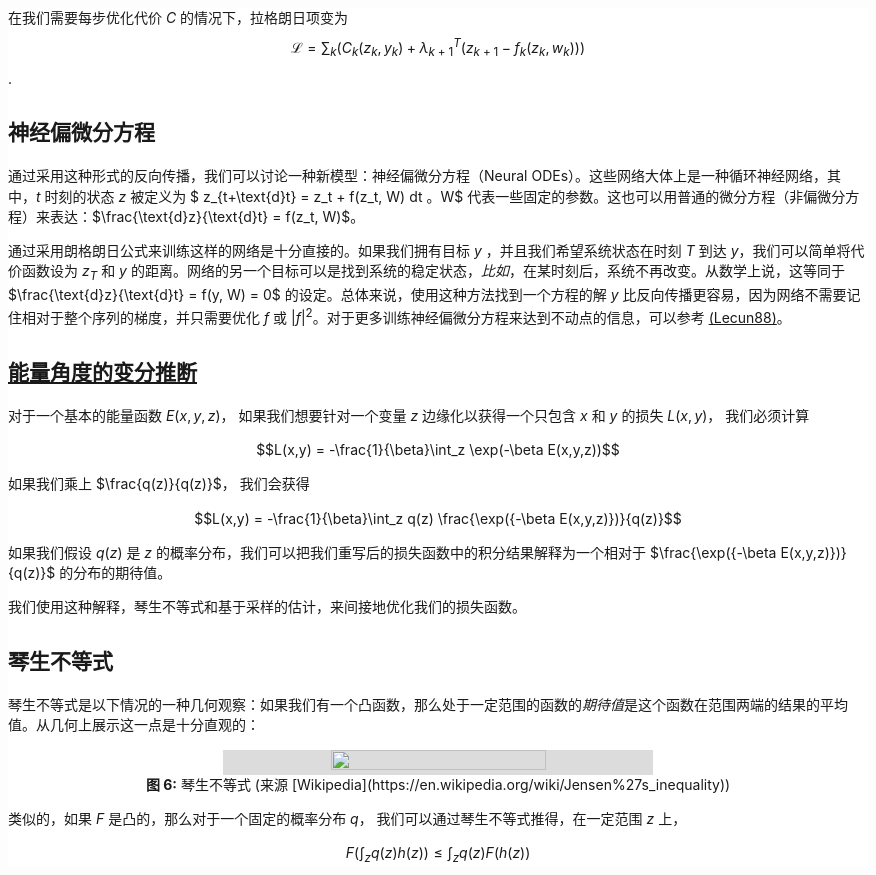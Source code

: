 
在我们需要每步优化代价 $C$ 的情况下，拉格朗日项变为 $$ \mathcal{L} = \sum_k \left(C_k(z_k, y_k) + \lambda^T_{k+1}(z_{k+1} - f_k(z_k, w_k)) \right) $$.

## 神经偏微分方程



通过采用这种形式的反向传播，我们可以讨论一种新模型：神经偏微分方程（Neural ODEs）。这些网络大体上是一种循环神经网络，其中，$t$ 时刻的状态 $z$ 被定义为 $ z_{t+\text{d}t} = z_t + f(z_t, W) dt  $。$W$ 代表一些固定的参数。这也可以用普通的微分方程（非偏微分方程）来表达：$\frac{\text{d}z}{\text{d}t} = f(z_t, W)$。



通过采用朗格朗日公式来训练这样的网络是十分直接的。如果我们拥有目标 $y$ ，并且我们希望系统状态在时刻 $T$ 到达 $y$，我们可以简单将代价函数设为 $z_T$ 和 $y$ 的距离。网络的另一个目标可以是找到系统的稳定状态，*比如*，在某时刻后，系统不再改变。从数学上说，这等同于 $\frac{\text{d}z}{\text{d}t} = f(y, W) = 0$ 的设定。总体来说，使用这种方法找到一个方程的解  $y$ 比反向传播更容易，因为网络不需要记住相对于整个序列的梯度，并只需要优化 $f$ 或 $\lvert f \rvert^2$。对于更多训练神经偏微分方程来达到不动点的信息，可以参考 [(Lecun88)](http://yann.lecun.com/exdb/publis/pdf/lecun-88.pdf)。 

## [能量角度的变分推断](https://www.youtube.com/watch?v=gYayCG6YyO8&t=6522s)



对于一个基本的能量函数 $E(x,y,z)$， 如果我们想要针对一个变量 $z$ 边缘化以获得一个只包含 $x$ 和 $y$ 的损失 $L(x,y)$， 我们必须计算

$$L(x,y) = -\frac{1}{\beta}\int_z \exp(-\beta E(x,y,z))$$



如果我们乘上 $\frac{q(z)}{q(z)}$， 我们会获得

$$L(x,y) = -\frac{1}{\beta}\int_z q(z) \frac{\exp({-\beta E(x,y,z)})}{q(z)}$$



如果我们假设 $q(z)$ 是 $z$ 的概率分布，我们可以把我们重写后的损失函数中的积分结果解释为一个相对于 $\frac{\exp({-\beta E(x,y,z)})}{q(z)}$ 的分布的期待值。



我们使用这种解释，琴生不等式和基于采样的估计，来间接地优化我们的损失函数。

## 琴生不等式



琴生不等式是以下情况的一种几何观察：如果我们有一个凸函数，那么处于一定范围的函数的*期待值*是这个函数在范围两端的结果的平均值。从几何上展示这一点是十分直观的：

<center>
<img src="{{site.baseurl}}/images/week14/14-2/wikipedia_jensens_inequality.png" height="50%" width="50%" style="background-color:#DCDCDC;" /><br>
<b>图 6:</b> 琴生不等式 (来源 [Wikipedia](https://en.wikipedia.org/wiki/Jensen%27s_inequality))
</center>





类似的，如果 $F$ 是凸的，那么对于一个固定的概率分布 $q$， 我们可以通过琴生不等式推得，在一定范围 $z$ 上，

$$F\Bigg(\int_z q(z)h(z)\Bigg) \leq \int_z q(z)F(h(z)) \tag{1}$$

